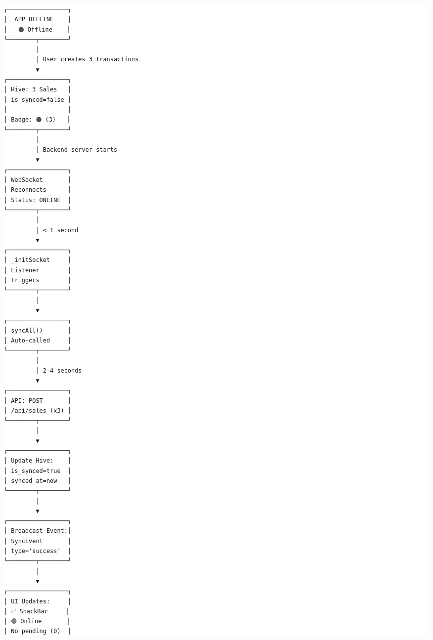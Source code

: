 ```
┌─────────────────┐
│  APP OFFLINE    │
│   🟠 Offline    │
└────────┬────────┘
         │
         │ User creates 3 transactions
         ▼
┌─────────────────┐
│ Hive: 3 Sales   │
│ is_synced=false │
│                 │
│ Badge: 🟠 (3)   │
└────────┬────────┘
         │
         │ Backend server starts
         ▼
┌─────────────────┐
│ WebSocket       │
│ Reconnects      │
│ Status: ONLINE  │
└────────┬────────┘
         │
         │ < 1 second
         ▼
┌─────────────────┐
│ _initSocket     │
│ Listener        │
│ Triggers        │
└────────┬────────┘
         │
         ▼
┌─────────────────┐
│ syncAll()       │
│ Auto-called     │
└────────┬────────┘
         │
         │ 2-4 seconds
         ▼
┌─────────────────┐
│ API: POST       │
│ /api/sales (x3) │
└────────┬────────┘
         │
         ▼
┌─────────────────┐
│ Update Hive:    │
│ is_synced=true  │
│ synced_at=now   │
└────────┬────────┘
         │
         ▼
┌─────────────────┐
│ Broadcast Event:│
│ SyncEvent       │
│ type='success'  │
└────────┬────────┘
         │
         ▼
┌─────────────────┐
│ UI Updates:     │
│ ✅ SnackBar     │
│ 🟢 Online       │
│ No pending (0)  │
```